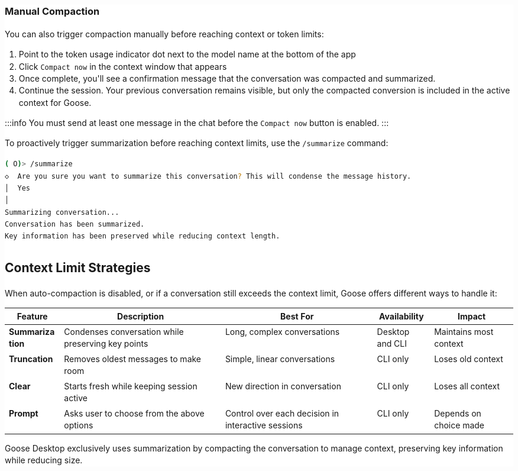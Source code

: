 ### Manual Compaction
You can also trigger compaction manually before reaching context or token limits:

<Tabs groupId="interface">
  <TabItem value="ui" label="Goose Desktop" default>

  1. Point to the token usage indicator dot next to the model name at the bottom of the app
  2. Click <ScrollText className="inline" size={16} /> `Compact now` in the context window that appears
  3. Once complete, you'll see a confirmation message that the conversation was compacted and summarized.
  4. Continue the session. Your previous conversation remains visible, but only the compacted conversion is included in the active context for Goose.

  :::info 
  You must send at least one message in the chat before the `Compact now` button is enabled. 
  :::

</TabItem>
<TabItem value="cli" label="Goose CLI" default>

To proactively trigger summarization before reaching context limits, use the `/summarize` command:

```sh
( O)> /summarize
◇  Are you sure you want to summarize this conversation? This will condense the message history.
│  Yes 
│
Summarizing conversation...
Conversation has been summarized.
Key information has been preserved while reducing context length.
```

</TabItem>
</Tabs>

## Context Limit Strategies

When auto-compaction is disabled, or if a conversation still exceeds the context limit, Goose offers different ways to handle it:

| Feature | Description | Best For | Availability | Impact |
|---------|-------------|-----------|-----------|---------|
| **Summarization** | Condenses conversation while preserving key points | Long, complex conversations | Desktop and CLI | Maintains most context |
| **Truncation** | Removes oldest messages to make room | Simple, linear conversations | CLI only | Loses old context |
| **Clear** | Starts fresh while keeping session active | New direction in conversation | CLI only | Loses all context |
| **Prompt** | Asks user to choose from the above options | Control over each decision in interactive sessions | CLI only | Depends on choice made |

<Tabs groupId="interface">
  <TabItem value="ui" label="Goose Desktop" default>

Goose Desktop exclusively uses summarization by compacting the conversation to manage context, preserving key information while reducing size.
